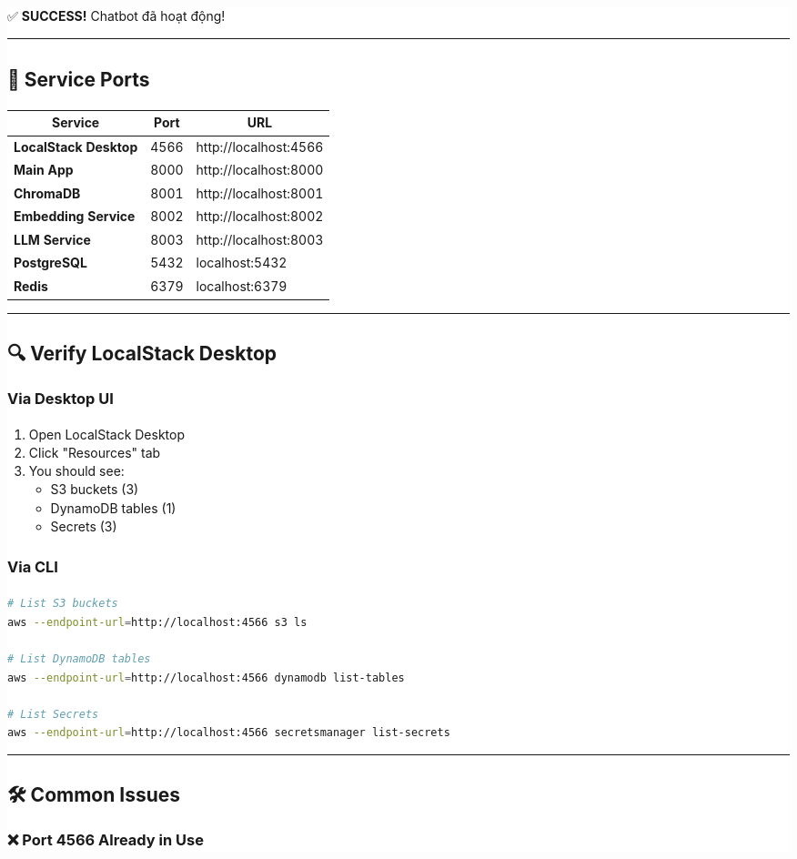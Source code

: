 ✅ **SUCCESS!** Chatbot đã hoạt động!

---

## 🎯 Service Ports

| Service | Port | URL |
|---------|------|-----|
| **LocalStack Desktop** | 4566 | http://localhost:4566 |
| **Main App** | 8000 | http://localhost:8000 |
| **ChromaDB** | 8001 | http://localhost:8001 |
| **Embedding Service** | 8002 | http://localhost:8002 |
| **LLM Service** | 8003 | http://localhost:8003 |
| **PostgreSQL** | 5432 | localhost:5432 |
| **Redis** | 6379 | localhost:6379 |

---

## 🔍 Verify LocalStack Desktop

### Via Desktop UI

1. Open LocalStack Desktop
2. Click "Resources" tab
3. You should see:
   - S3 buckets (3)
   - DynamoDB tables (1)
   - Secrets (3)

### Via CLI

```bash
# List S3 buckets
aws --endpoint-url=http://localhost:4566 s3 ls

# List DynamoDB tables
aws --endpoint-url=http://localhost:4566 dynamodb list-tables

# List Secrets
aws --endpoint-url=http://localhost:4566 secretsmanager list-secrets
```

---

## 🛠️ Common Issues

### ❌ Port 4566 Already in Use
